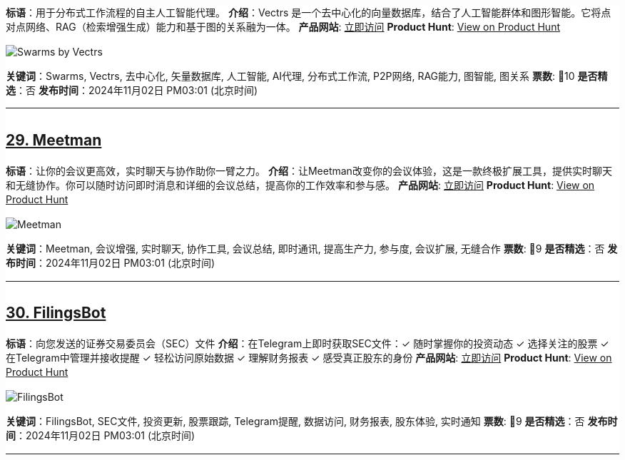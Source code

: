 **标语**：用于分布式工作流程的自主人工智能代理。
**介绍**：Vectrs 是一个去中心化的向量数据库，结合了人工智能群体和图形智能。它将点对点网络、RAG（检索增强生成）能力和基于图的关系融为一体。
**产品网站**: [立即访问](https://www.producthunt.com/r/4EESLD56EJW2SH?utm_campaign=producthunt-api&utm_medium=api-v2&utm_source=Application%3A+decohack+%28ID%3A+131684%29)
**Product Hunt**: [View on Product Hunt](https://www.producthunt.com/posts/swarms-by-vectrs?utm_campaign=producthunt-api&utm_medium=api-v2&utm_source=Application%3A+decohack+%28ID%3A+131684%29)

![Swarms by Vectrs](https://ph-files.imgix.net/1a7d4dfe-dbeb-44a5-ba3e-2ec8be141314.png?auto=format&fit=crop&frame=1&h=512&w=1024)

**关键词**：Swarms, Vectrs, 去中心化, 矢量数据库, 人工智能, AI代理, 分布式工作流, P2P网络, RAG能力, 图智能, 图关系
**票数**: 🔺10
**是否精选**：否
**发布时间**：2024年11月02日 PM03:01 (北京时间)

---

## [29. Meetman](https://www.producthunt.com/posts/meetman?utm_campaign=producthunt-api&utm_medium=api-v2&utm_source=Application%3A+decohack+%28ID%3A+131684%29)

**标语**：让你的会议更高效，实时聊天与协作助你一臂之力。
**介绍**：让Meetman改变你的会议体验，这是一款终极扩展工具，提供实时聊天和无缝协作。你可以随时访问即时消息和详细的会议总结，提高你的工作效率和参与感。
**产品网站**: [立即访问](https://www.producthunt.com/r/J2KNJEFQHTH7YG?utm_campaign=producthunt-api&utm_medium=api-v2&utm_source=Application%3A+decohack+%28ID%3A+131684%29)
**Product Hunt**: [View on Product Hunt](https://www.producthunt.com/posts/meetman?utm_campaign=producthunt-api&utm_medium=api-v2&utm_source=Application%3A+decohack+%28ID%3A+131684%29)

![Meetman](https://ph-files.imgix.net/64481f9e-ab45-47f1-a6af-59a419e91a13.jpeg?auto=format&fit=crop&frame=1&h=512&w=1024)

**关键词**：Meetman, 会议增强, 实时聊天, 协作工具, 会议总结, 即时通讯, 提高生产力, 参与度, 会议扩展, 无缝合作
**票数**: 🔺9
**是否精选**：否
**发布时间**：2024年11月02日 PM03:01 (北京时间)

---

## [30. FilingsBot](https://www.producthunt.com/posts/filingsbot?utm_campaign=producthunt-api&utm_medium=api-v2&utm_source=Application%3A+decohack+%28ID%3A+131684%29)

**标语**：向您发送的证券交易委员会（SEC）文件
**介绍**：在Telegram上即时获取SEC文件：✓ 随时掌握你的投资动态 ✓ 选择关注的股票 ✓ 在Telegram中管理并接收提醒 ✓ 轻松访问原始数据 ✓ 理解财务报表 ✓ 感受真正股东的身份
**产品网站**: [立即访问](https://www.producthunt.com/r/EP6GAAELOD7LPH?utm_campaign=producthunt-api&utm_medium=api-v2&utm_source=Application%3A+decohack+%28ID%3A+131684%29)
**Product Hunt**: [View on Product Hunt](https://www.producthunt.com/posts/filingsbot?utm_campaign=producthunt-api&utm_medium=api-v2&utm_source=Application%3A+decohack+%28ID%3A+131684%29)

![FilingsBot](https://ph-files.imgix.net/316e8289-b23e-46c7-a33a-10e0454a811c.png?auto=format&fit=crop&frame=1&h=512&w=1024)

**关键词**：FilingsBot, SEC文件, 投资更新, 股票跟踪, Telegram提醒, 数据访问, 财务报表, 股东体验, 实时通知
**票数**: 🔺9
**是否精选**：否
**发布时间**：2024年11月02日 PM03:01 (北京时间)

---
